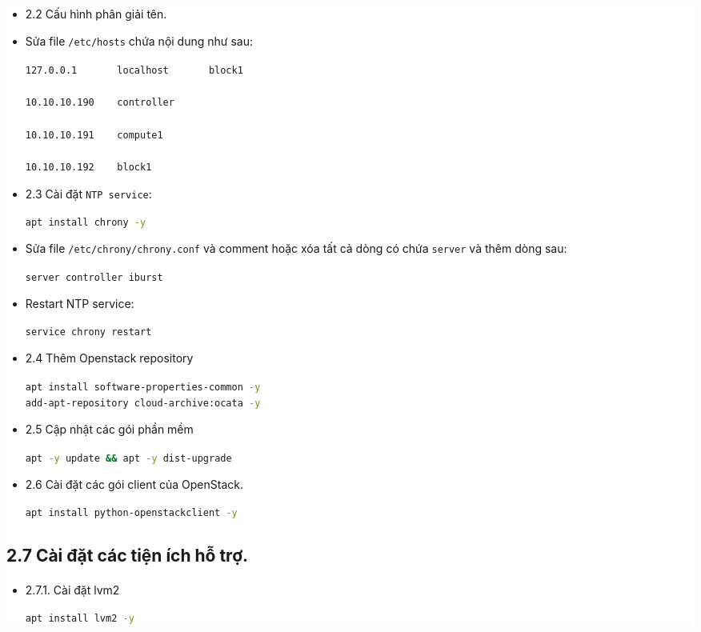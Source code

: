   ```sh
  ```

- 2.2 Cấu hình phân giải tên.

- Sửa file `/etc/hosts` chứa nội dung như sau:

  ```sh
  127.0.0.1       localhost       block1

  10.10.10.190    controller

  10.10.10.191    compute1

  10.10.10.192    block1
  ```


- 2.3 Cài đặt `NTP service`:

  ```sh
  apt install chrony -y
  ```

- Sửa file `/etc/chrony/chrony.conf` và comment hoặc xóa tất cả dòng có chứa `server` và thêm dòng sau:

  ```sh
  server controller iburst
  ```
  
- Restart NTP service:

  ```sh
  service chrony restart
  ```
  
- 2.4 Thêm Openstack repository

  ```sh
  apt install software-properties-common -y
  add-apt-repository cloud-archive:ocata -y
  ```
  
- 2.5 Cập nhật các gói phần mềm
  
  ```sh
  apt -y update && apt -y dist-upgrade
  ```
  
- 2.6 Cài đặt các gói client của OpenStack.

  ```sh
  apt install python-openstackclient -y
  ```

## 2.7 Cài đặt các tiện ích hỗ trợ.

- 2.7.1. Cài đặt lvm2

  ```sh
  apt install lvm2 -y
  ```
  